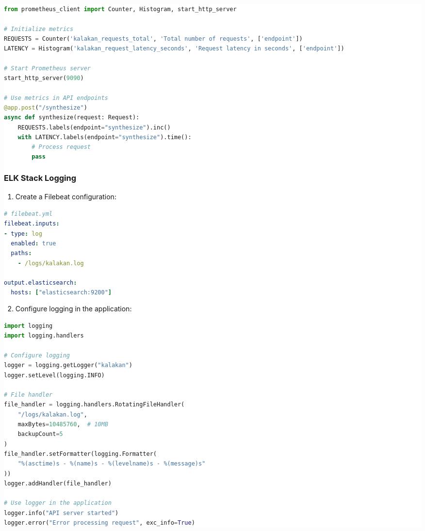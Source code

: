 ```python
from prometheus_client import Counter, Histogram, start_http_server

# Initialize metrics
REQUESTS = Counter('kalakan_requests_total', 'Total number of requests', ['endpoint'])
LATENCY = Histogram('kalakan_request_latency_seconds', 'Request latency in seconds', ['endpoint'])

# Start Prometheus server
start_http_server(9090)

# Use metrics in API endpoints
@app.post("/synthesize")
async def synthesize(request: Request):
    REQUESTS.labels(endpoint="synthesize").inc()
    with LATENCY.labels(endpoint="synthesize").time():
        # Process request
        pass
```

### ELK Stack Logging

1. Create a Filebeat configuration:

```yaml
# filebeat.yml
filebeat.inputs:
- type: log
  enabled: true
  paths:
    - /logs/kalakan.log

output.elasticsearch:
  hosts: ["elasticsearch:9200"]
```

2. Configure logging in the application:

```python
import logging
import logging.handlers

# Configure logging
logger = logging.getLogger("kalakan")
logger.setLevel(logging.INFO)

# File handler
file_handler = logging.handlers.RotatingFileHandler(
    "/logs/kalakan.log",
    maxBytes=10485760,  # 10MB
    backupCount=5
)
file_handler.setFormatter(logging.Formatter(
    "%(asctime)s - %(name)s - %(levelname)s - %(message)s"
))
logger.addHandler(file_handler)

# Use logger in the application
logger.info("API server started")
logger.error("Error processing request", exc_info=True)
```
